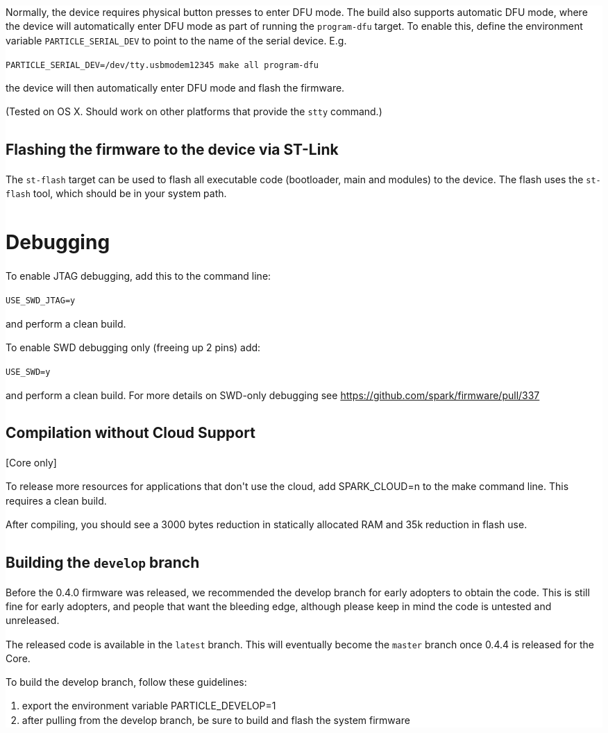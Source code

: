 Normally, the device requires physical button presses to enter DFU mode. The build
also supports automatic DFU mode, where the device will automatically enter DFU
mode as part of running the `program-dfu` target. To enable this, define the environment variable
`PARTICLE_SERIAL_DEV` to point to the name of the serial device. E.g.

```
PARTICLE_SERIAL_DEV=/dev/tty.usbmodem12345 make all program-dfu
```

the device will then automatically enter DFU mode and flash the firmware.

(Tested on OS X. Should work on other platforms that provide the `stty` command.)


## Flashing the firmware to the device via ST-Link

The `st-flash` target can be used to flash all executable code (bootloader, main and modules)
to the device. The flash uses the `st-flash` tool, which should be in your system path.

# Debugging

To enable JTAG debugging, add this to the command line:

```
USE_SWD_JTAG=y
```

and perform a clean build.

To enable SWD debugging only (freeing up 2 pins) add:

```
USE_SWD=y
```

and perform a clean build. For more details on SWD-only debugging
see https://github.com/spark/firmware/pull/337


## Compilation without Cloud Support

[Core only]

To release more resources for applications that don't use the cloud, add
SPARK_CLOUD=n to the make command line. This requires a clean build.

After compiling, you should see a 3000 bytes reduction in statically allocated RAM and 35k reduction in flash use.


## Building the `develop` branch

Before the 0.4.0 firmware was released, we recommended the develop branch for early adopters
to obtain the code. This is still fine for early adopters, and people that want the bleeding edge,
although please keep in mind the code is untested and unreleased.

The released code is available in the `latest` branch. This will eventually become the `master`
branch once 0.4.4 is released for the Core.

To build the develop branch, follow these guidelines:

1. export the environment variable PARTICLE_DEVELOP=1
2. after pulling from the develop branch, be sure to build and flash the system firmware
